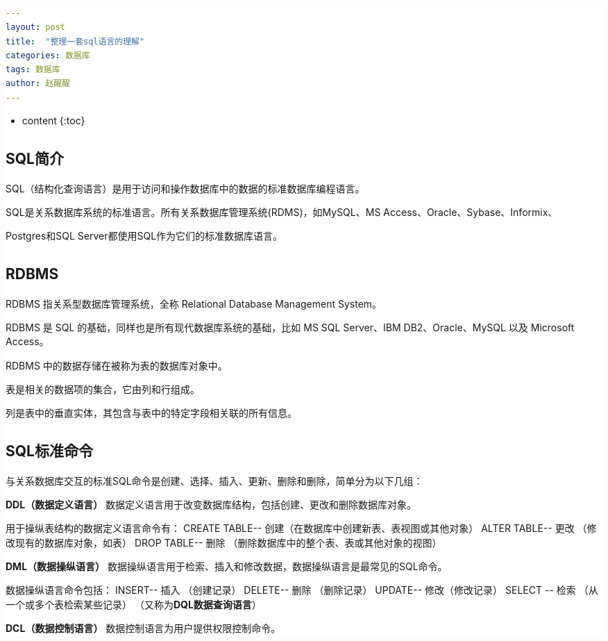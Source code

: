 ```yaml
---
layout: post
title:  "整理一套sql语言的理解"
categories: 数据库
tags: 数据库
author: 赵醒醒
---
```


* content
{:toc}

## SQL简介
SQL（结构化查询语言）是用于访问和操作数据库中的数据的标准数据库编程语言。 

SQL是关系数据库系统的标准语言。所有关系数据库管理系统(RDMS)，如MySQL、MS Access、Oracle、Sybase、Informix、

Postgres和SQL Server都使用SQL作为它们的标准数据库语言。




 
## RDBMS
RDBMS 指关系型数据库管理系统，全称 Relational Database Management System。

RDBMS 是 SQL 的基础，同样也是所有现代数据库系统的基础，比如 MS SQL Server、IBM DB2、Oracle、MySQL 以及 Microsoft Access。

RDBMS 中的数据存储在被称为表的数据库对象中。

表是相关的数据项的集合，它由列和行组成。

列是表中的垂直实体，其包含与表中的特定字段相关联的所有信息。

## SQL标准命令
与关系数据库交互的标准SQL命令是创建、选择、插入、更新、删除和删除，简单分为以下几组：

**DDL（数据定义语言）**
数据定义语言用于改变数据库结构，包括创建、更改和删除数据库对象。

用于操纵表结构的数据定义语言命令有：
CREATE TABLE-- 创建（在数据库中创建新表、表视图或其他对象）
ALTER TABLE-- 更改 （修改现有的数据库对象，如表）
DROP TABLE-- 删除  （删除数据库中的整个表、表或其他对象的视图）

**DML（数据操纵语言）**
数据操纵语言用于检索、插入和修改数据，数据操纵语言是最常见的SQL命令。

数据操纵语言命令包括：
INSERT-- 插入 （创建记录）
DELETE-- 删除 （删除记录）
UPDATE-- 修改（修改记录）
SELECT -- 检索 （从一个或多个表检索某些记录） （又称为**DQL数据查询语言**）

**DCL（数据控制语言）**
数据控制语言为用户提供权限控制命令。
